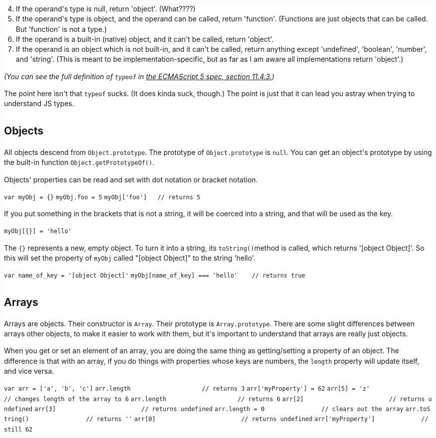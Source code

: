 4. If the operand's type is null, return 'object'. (What????)
5. If the operand's type is object, and the operand can be called, return 'function'. (Functions are just objects that can be called. But 'function' is not a type.)
6. If the operand is a built-in (native) object, and it can't be called, return 'object'.
7. If the operand is an object which is not built-in, and it can't be called, return anything except 'undefined', 'boolean', 'number', and 'string'. (This is meant to be implementation-specific, but as far as I am aware all implementations return 'object'.)

*(You can see the full definition of `typeof` in [the ECMAScript 5 spec, section 11.4.3.](http://www.ecma-international.org/ecma-262/5.1/#sec-11.4.3))*

The point here isn't that `typeof` sucks. (It does kinda suck, though.) The point is just that it can lead you astray when trying to understand JS types.


## Objects

All objects descend from `Object.prototype`. The prototype of `Object.prototype` is `null`. You can get an object's prototype by using the built-in function `Object.getPrototypeOf()`.

Objects' properties can be read and set with dot notation or bracket notation.

`var myObj = {}`
`myObj.foo = 5`
`myObj['foo']   // returns 5`

If you put something in the brackets that is not a string, it will be coerced into a string, and that will be used as the key.

`myObj[{}] = 'hello'`

The `{}` represents a new, empty object. To turn it into a string, its `toString()`method is called, which returns '[object Object]'. So this will set the property of `myObj` called "[object Object]" to the string 'hello'.

`var name_of_key = '[object Object]'`
`myObj[name_of_key] === 'hello'    // returns true`


## Arrays

Arrays are objects. Their constructor is `Array`. Their prototype is `Array.prototype`. There are some slight differences between arrays other objects, to make it easier to work with them, but it's important to understand that arrays are really just objects.

When you get or set an element of an array, you are doing the same thing as getting/setting a property of an object. The difference is that with an array, if you do things with properties whose keys are numbers, the `length` property will update itself, and vice versa.

`var arr = ['a', 'b', 'c']`
`arr.length                    // returns 3`
`arr['myProperty'] = 62`
`arr[5] = 'z'                  // changes length of the array to 6`
`arr.length                    // returns 6`
`arr[2]                        // returns undefined`
`arr[3]                        // returns undefined`
`arr.length = 0                // clears out the array`
`arr.toString()                // returns ''`
`arr[0]                        // returns undefined`
`arr['myProperty']             // still 62`
